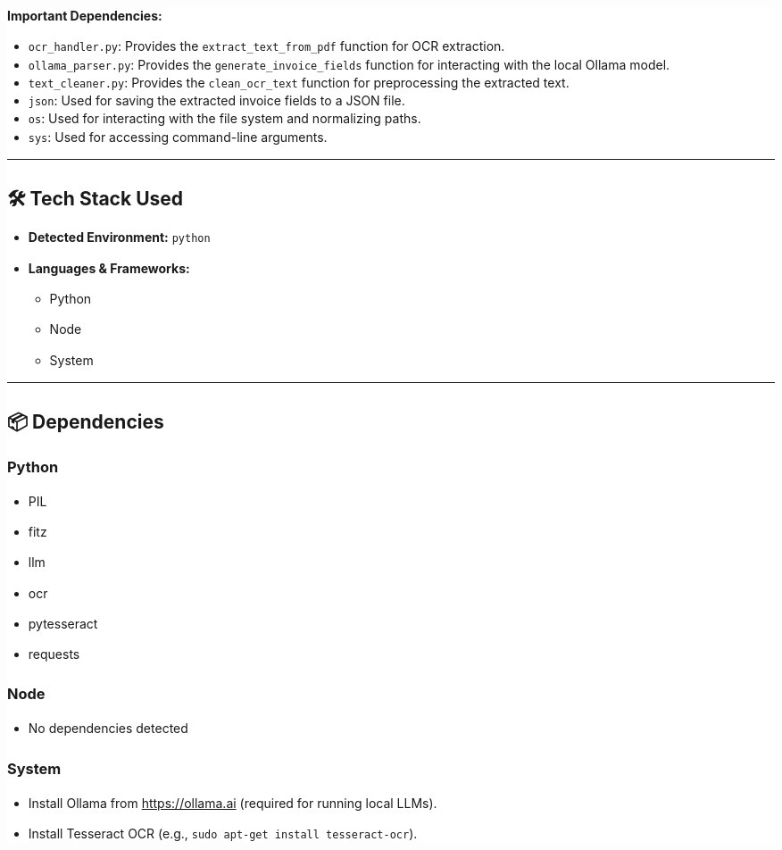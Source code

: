 **Important Dependencies:**
* `ocr_handler.py`: Provides the `extract_text_from_pdf` function for OCR extraction.
* `ollama_parser.py`: Provides the `generate_invoice_fields` function for interacting with the local Ollama model.
* `text_cleaner.py`: Provides the `clean_ocr_text` function for preprocessing the extracted text.
* `json`: Used for saving the extracted invoice fields to a JSON file.
* `os`: Used for interacting with the file system and normalizing paths.
* `sys`: Used for accessing command-line arguments.

---

## 🛠 Tech Stack Used
- **Detected Environment:** `python`
- **Languages & Frameworks:**


  - Python

  - Node

  - System



---

## 📦 Dependencies


### Python


- PIL

- fitz

- llm

- ocr

- pytesseract

- requests



### Node

- No dependencies detected


### System


- Install Ollama from https://ollama.ai (required for running local LLMs).

- Install Tesseract OCR (e.g., `sudo apt-get install tesseract-ocr`).


